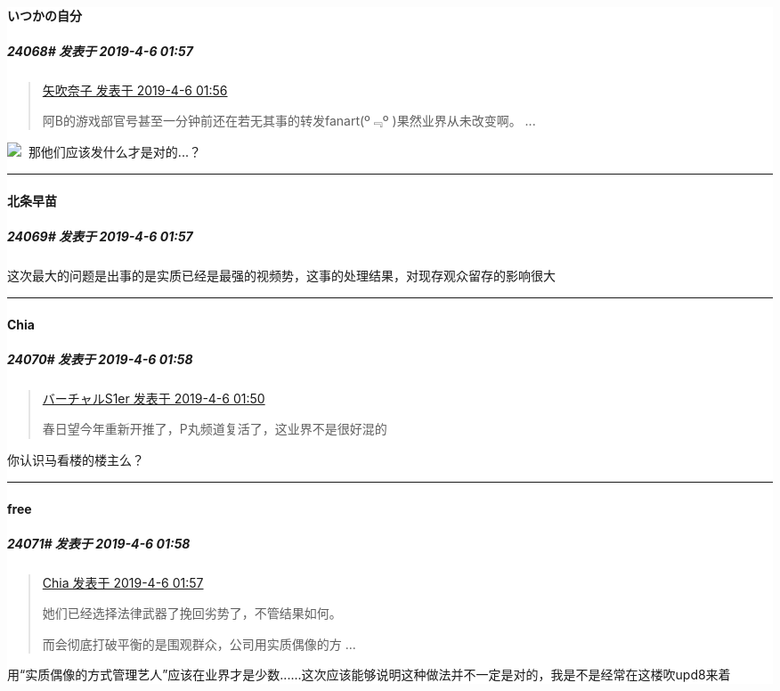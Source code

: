 ####  いつかの自分  
##### 24068#       发表于 2019-4-6 01:57



<blockquote><a href="httphttps://bbs.saraba1st.com/2b/forum.php?mod=redirect&amp;goto=findpost&amp;pid=43187366&amp;ptid=1801966" target="_blank">矢吹奈子 发表于 2019-4-6 01:56</a>

阿B的游戏部官号甚至一分钟前还在若无其事的转发fanart(º﹃º )果然业界从未改变啊。 ...</blockquote>
<img src="https://static.saraba1st.com/image/smiley/face2017/064.png" referrerpolicy="no-referrer">  那他们应该发什么才是对的...？







-----

####  北条早苗  
##### 24069#       发表于 2019-4-6 01:57




这次最大的问题是出事的是实质已经是最强的视频势，这事的处理结果，对现存观众留存的影响很大







-----

####  Chia  
##### 24070#       发表于 2019-4-6 01:58



<blockquote><a href="httphttps://bbs.saraba1st.com/2b/forum.php?mod=redirect&amp;goto=findpost&amp;pid=43187328&amp;ptid=1801966" target="_blank">バーチャルS1er 发表于 2019-4-6 01:50</a>

春日望今年重新开推了，P丸频道复活了，这业界不是很好混的</blockquote>
你认识马看楼的楼主么？







-----

####  free  
##### 24071#       发表于 2019-4-6 01:58



<blockquote><a href="httphttps://bbs.saraba1st.com/2b/forum.php?mod=redirect&amp;goto=findpost&amp;pid=43187370&amp;ptid=1801966" target="_blank">Chia 发表于 2019-4-6 01:57</a>

她们已经选择法律武器了挽回劣势了，不管结果如何。


而会彻底打破平衡的是围观群众，公司用实质偶像的方 ...</blockquote>
用“实质偶像的方式管理艺人”应该在业界才是少数......这次应该能够说明这种做法并不一定是对的，我是不是经常在这楼吹upd8来着
